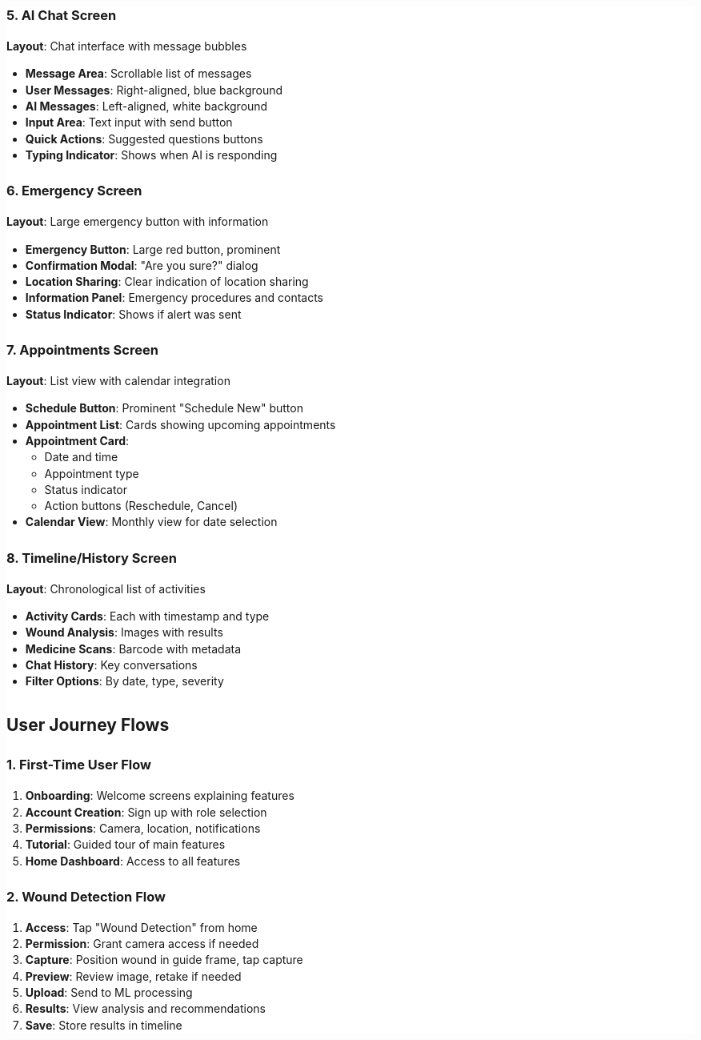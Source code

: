 ### 5. AI Chat Screen
**Layout**: Chat interface with message bubbles
- **Message Area**: Scrollable list of messages
- **User Messages**: Right-aligned, blue background
- **AI Messages**: Left-aligned, white background
- **Input Area**: Text input with send button
- **Quick Actions**: Suggested questions buttons
- **Typing Indicator**: Shows when AI is responding

### 6. Emergency Screen
**Layout**: Large emergency button with information
- **Emergency Button**: Large red button, prominent
- **Confirmation Modal**: "Are you sure?" dialog
- **Location Sharing**: Clear indication of location sharing
- **Information Panel**: Emergency procedures and contacts
- **Status Indicator**: Shows if alert was sent

### 7. Appointments Screen
**Layout**: List view with calendar integration
- **Schedule Button**: Prominent "Schedule New" button
- **Appointment List**: Cards showing upcoming appointments
- **Appointment Card**:
  - Date and time
  - Appointment type
  - Status indicator
  - Action buttons (Reschedule, Cancel)
- **Calendar View**: Monthly view for date selection

### 8. Timeline/History Screen
**Layout**: Chronological list of activities
- **Activity Cards**: Each with timestamp and type
- **Wound Analysis**: Images with results
- **Medicine Scans**: Barcode with metadata
- **Chat History**: Key conversations
- **Filter Options**: By date, type, severity

## User Journey Flows

### 1. First-Time User Flow
1. **Onboarding**: Welcome screens explaining features
2. **Account Creation**: Sign up with role selection
3. **Permissions**: Camera, location, notifications
4. **Tutorial**: Guided tour of main features
5. **Home Dashboard**: Access to all features

### 2. Wound Detection Flow
1. **Access**: Tap "Wound Detection" from home
2. **Permission**: Grant camera access if needed
3. **Capture**: Position wound in guide frame, tap capture
4. **Preview**: Review image, retake if needed
5. **Upload**: Send to ML processing
6. **Results**: View analysis and recommendations
7. **Save**: Store results in timeline
